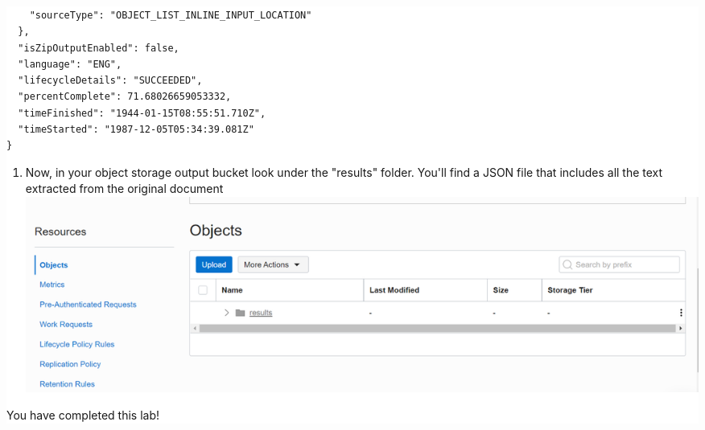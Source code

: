 ```http
    "sourceType": "OBJECT_LIST_INLINE_INPUT_LOCATION"
  },
  "isZipOutputEnabled": false,
  "language": "ENG",
  "lifecycleDetails": "SUCCEEDED",
  "percentComplete": 71.68026659053332,
  "timeFinished": "1944-01-15T08:55:51.710Z",
  "timeStarted": "1987-12-05T05:34:39.081Z"
}
```
1. Now, in your object storage output bucket look under the "results" folder. You'll find a JSON file that includes all the text extracted from the original document
 ![](./images/documentoutput.png)

You have completed this lab!

